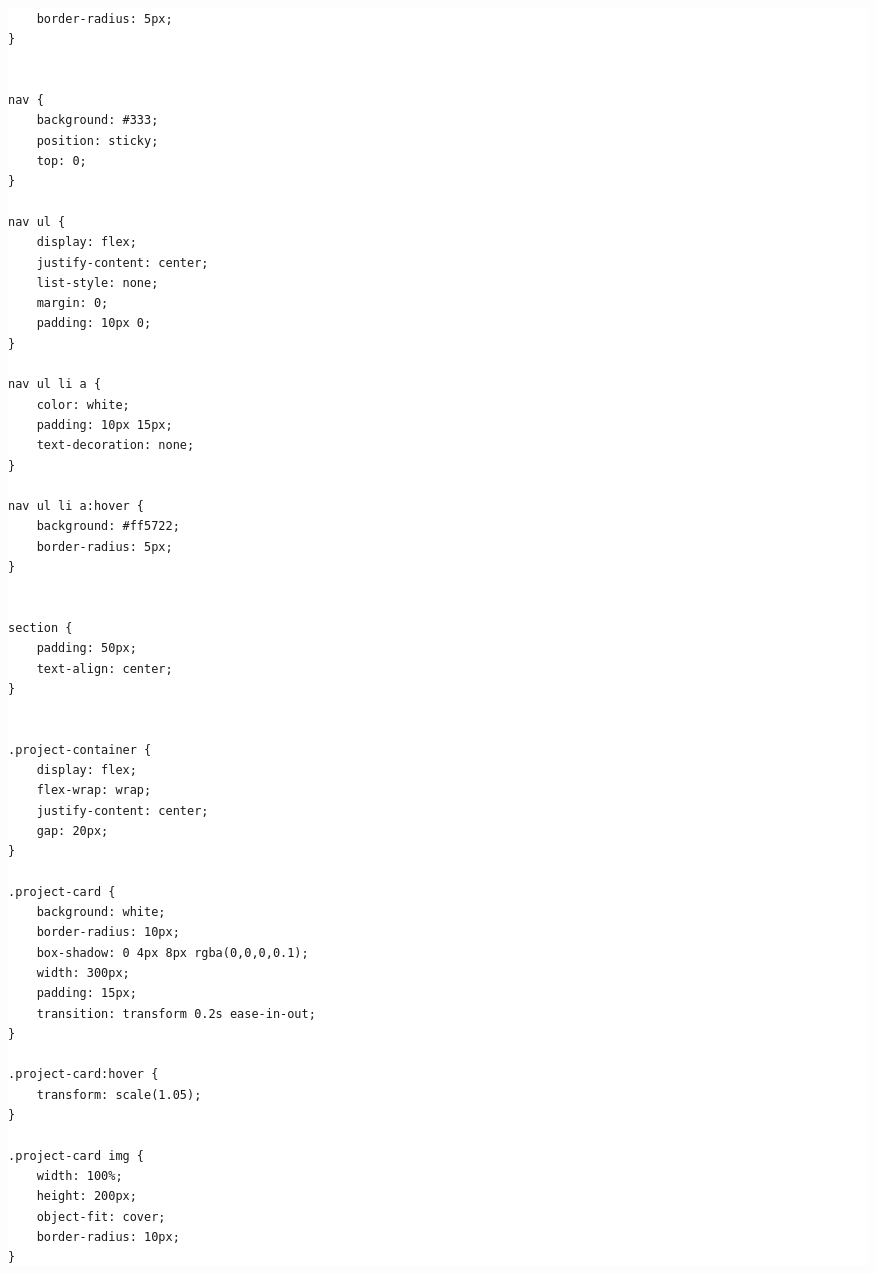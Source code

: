```
    border-radius: 5px;
}


nav {
    background: #333;
    position: sticky;
    top: 0;
}

nav ul {
    display: flex;
    justify-content: center;
    list-style: none;
    margin: 0;
    padding: 10px 0;
}

nav ul li a {
    color: white;
    padding: 10px 15px;
    text-decoration: none;
}

nav ul li a:hover {
    background: #ff5722;
    border-radius: 5px;
}


section {
    padding: 50px;
    text-align: center;
}


.project-container {
    display: flex;
    flex-wrap: wrap;
    justify-content: center;
    gap: 20px;
}

.project-card {
    background: white;
    border-radius: 10px;
    box-shadow: 0 4px 8px rgba(0,0,0,0.1);
    width: 300px;
    padding: 15px;
    transition: transform 0.2s ease-in-out;
}

.project-card:hover {
    transform: scale(1.05);
}

.project-card img {
    width: 100%;
    height: 200px;
    object-fit: cover;
    border-radius: 10px;
}

```